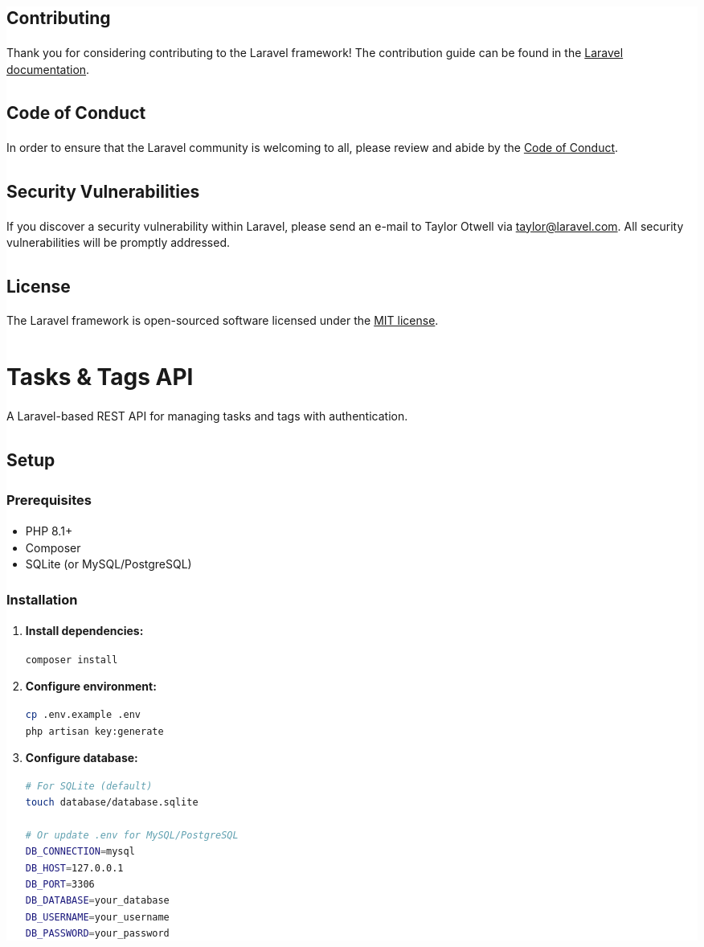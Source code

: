 ## Contributing

Thank you for considering contributing to the Laravel framework! The contribution guide can be found in the [Laravel documentation](https://laravel.com/docs/contributions).

## Code of Conduct

In order to ensure that the Laravel community is welcoming to all, please review and abide by the [Code of Conduct](https://laravel.com/docs/contributions#code-of-conduct).

## Security Vulnerabilities

If you discover a security vulnerability within Laravel, please send an e-mail to Taylor Otwell via [taylor@laravel.com](mailto:taylor@laravel.com). All security vulnerabilities will be promptly addressed.

## License

The Laravel framework is open-sourced software licensed under the [MIT license](https://opensource.org/licenses/MIT).

# Tasks & Tags API

A Laravel-based REST API for managing tasks and tags with authentication.

## Setup

### Prerequisites
- PHP 8.1+
- Composer
- SQLite (or MySQL/PostgreSQL)

### Installation

1. **Install dependencies:**
   ```bash
   composer install
   ```

2. **Configure environment:**
   ```bash
   cp .env.example .env
   php artisan key:generate
   ```

3. **Configure database:**
   ```bash
   # For SQLite (default)
   touch database/database.sqlite
   
   # Or update .env for MySQL/PostgreSQL
   DB_CONNECTION=mysql
   DB_HOST=127.0.0.1
   DB_PORT=3306
   DB_DATABASE=your_database
   DB_USERNAME=your_username
   DB_PASSWORD=your_password
   ```
